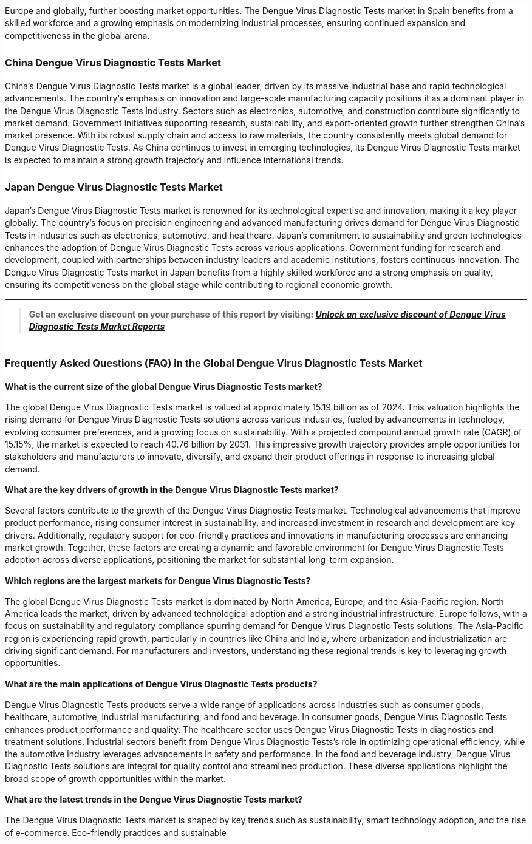Europe and globally, further boosting market opportunities. The Dengue Virus Diagnostic Tests market in Spain benefits from a skilled workforce and a growing emphasis on modernizing industrial processes, ensuring continued expansion and competitiveness in the global arena.</p><h3>China Dengue Virus Diagnostic Tests Market</h3><p>China&rsquo;s Dengue Virus Diagnostic Tests market is a global leader, driven by its massive industrial base and rapid technological advancements. The country&rsquo;s emphasis on innovation and large-scale manufacturing capacity positions it as a dominant player in the Dengue Virus Diagnostic Tests industry. Sectors such as electronics, automotive, and construction contribute significantly to market demand. Government initiatives supporting research, sustainability, and export-oriented growth further strengthen China&rsquo;s market presence. With its robust supply chain and access to raw materials, the country consistently meets global demand for Dengue Virus Diagnostic Tests. As China continues to invest in emerging technologies, its Dengue Virus Diagnostic Tests market is expected to maintain a strong growth trajectory and influence international trends.</p><h3>Japan Dengue Virus Diagnostic Tests Market</h3><p>Japan&rsquo;s Dengue Virus Diagnostic Tests market is renowned for its technological expertise and innovation, making it a key player globally. The country&rsquo;s focus on precision engineering and advanced manufacturing drives demand for Dengue Virus Diagnostic Tests in industries such as electronics, automotive, and healthcare. Japan&rsquo;s commitment to sustainability and green technologies enhances the adoption of Dengue Virus Diagnostic Tests across various applications. Government funding for research and development, coupled with partnerships between industry leaders and academic institutions, fosters continuous innovation. The Dengue Virus Diagnostic Tests market in Japan benefits from a highly skilled workforce and a strong emphasis on quality, ensuring its competitiveness on the global stage while contributing to regional economic growth.</p><hr /><blockquote><p><strong>Get an exclusive discount on your purchase of this report by visiting: <em><a href="://marketresearchpulse.com/ask-for-discount/123774?utm_source=Github&amp;utm_medium=021">Unlock an exclusive discount of Dengue Virus Diagnostic Tests Market Reports</a></em>&nbsp;</strong></p></blockquote><hr /><h3>Frequently Asked Questions (FAQ) in the Global Dengue Virus Diagnostic Tests Market</h3><p><strong>What is the current size of the global Dengue Virus Diagnostic Tests market?</strong></p><p>The global Dengue Virus Diagnostic Tests market is valued at approximately 15.19 billion as of 2024. This valuation highlights the rising demand for Dengue Virus Diagnostic Tests solutions across various industries, fueled by advancements in technology, evolving consumer preferences, and a growing focus on sustainability. With a projected compound annual growth rate (CAGR) of 15.15%, the market is expected to reach 40.76 billion by 2031. This impressive growth trajectory provides ample opportunities for stakeholders and manufacturers to innovate, diversify, and expand their product offerings in response to increasing global demand.</p><p><strong>What are the key drivers of growth in the Dengue Virus Diagnostic Tests market?</strong></p><p>Several factors contribute to the growth of the Dengue Virus Diagnostic Tests market. Technological advancements that improve product performance, rising consumer interest in sustainability, and increased investment in research and development are key drivers. Additionally, regulatory support for eco-friendly practices and innovations in manufacturing processes are enhancing market growth. Together, these factors are creating a dynamic and favorable environment for Dengue Virus Diagnostic Tests adoption across diverse applications, positioning the market for substantial long-term expansion.</p><p><strong>Which regions are the largest markets for Dengue Virus Diagnostic Tests?</strong></p><p>The global Dengue Virus Diagnostic Tests market is dominated by North America, Europe, and the Asia-Pacific region. North America leads the market, driven by advanced technological adoption and a strong industrial infrastructure. Europe follows, with a focus on sustainability and regulatory compliance spurring demand for Dengue Virus Diagnostic Tests solutions. The Asia-Pacific region is experiencing rapid growth, particularly in countries like China and India, where urbanization and industrialization are driving significant demand. For manufacturers and investors, understanding these regional trends is key to leveraging growth opportunities.</p><p><strong>What are the main applications of Dengue Virus Diagnostic Tests products?</strong></p><p>Dengue Virus Diagnostic Tests products serve a wide range of applications across industries such as consumer goods, healthcare, automotive, industrial manufacturing, and food and beverage. In consumer goods, Dengue Virus Diagnostic Tests enhances product performance and quality. The healthcare sector uses Dengue Virus Diagnostic Tests in diagnostics and treatment solutions. Industrial sectors benefit from Dengue Virus Diagnostic Tests&rsquo;s role in optimizing operational efficiency, while the automotive industry leverages advancements in safety and performance. In the food and beverage industry, Dengue Virus Diagnostic Tests solutions are integral for quality control and streamlined production. These diverse applications highlight the broad scope of growth opportunities within the market.</p><p><strong>What are the latest trends in the Dengue Virus Diagnostic Tests market?</strong></p><p>The Dengue Virus Diagnostic Tests market is shaped by key trends such as sustainability, smart technology adoption, and the rise of e-commerce. Eco-friendly practices and sustainable